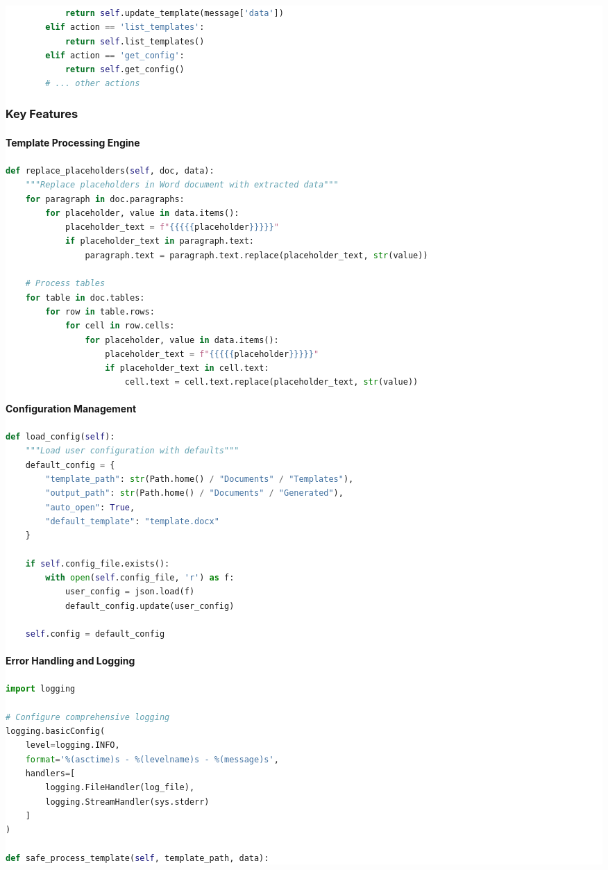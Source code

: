 ```python
            return self.update_template(message['data'])
        elif action == 'list_templates':
            return self.list_templates()
        elif action == 'get_config':
            return self.get_config()
        # ... other actions
```

### Key Features

#### Template Processing Engine
```python
def replace_placeholders(self, doc, data):
    """Replace placeholders in Word document with extracted data"""
    for paragraph in doc.paragraphs:
        for placeholder, value in data.items():
            placeholder_text = f"{{{{{placeholder}}}}}"
            if placeholder_text in paragraph.text:
                paragraph.text = paragraph.text.replace(placeholder_text, str(value))
    
    # Process tables
    for table in doc.tables:
        for row in table.rows:
            for cell in row.cells:
                for placeholder, value in data.items():
                    placeholder_text = f"{{{{{placeholder}}}}}"
                    if placeholder_text in cell.text:
                        cell.text = cell.text.replace(placeholder_text, str(value))
```

#### Configuration Management
```python
def load_config(self):
    """Load user configuration with defaults"""
    default_config = {
        "template_path": str(Path.home() / "Documents" / "Templates"),
        "output_path": str(Path.home() / "Documents" / "Generated"),
        "auto_open": True,
        "default_template": "template.docx"
    }
    
    if self.config_file.exists():
        with open(self.config_file, 'r') as f:
            user_config = json.load(f)
            default_config.update(user_config)
    
    self.config = default_config
```

#### Error Handling and Logging
```python
import logging

# Configure comprehensive logging
logging.basicConfig(
    level=logging.INFO,
    format='%(asctime)s - %(levelname)s - %(message)s',
    handlers=[
        logging.FileHandler(log_file),
        logging.StreamHandler(sys.stderr)
    ]
)

def safe_process_template(self, template_path, data):
```